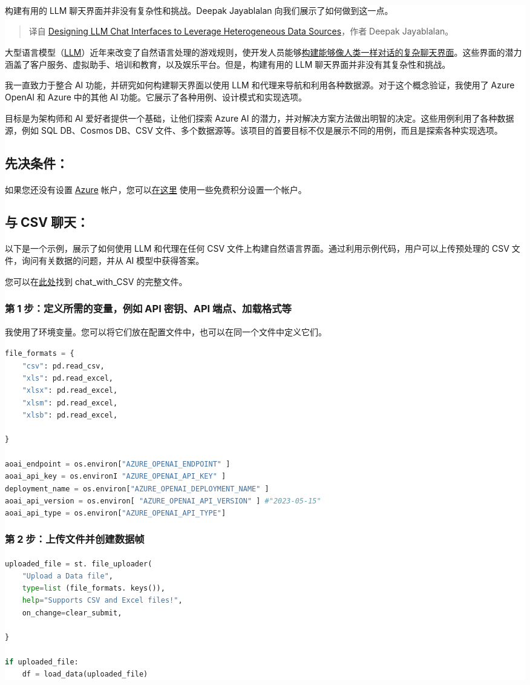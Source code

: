 


构建有用的 LLM 聊天界面并非没有复杂性和挑战。Deepak Jayablalan 向我们展示了如何做到这一点。

> 译自 [Designing LLM Chat Interfaces to Leverage Heterogeneous Data Sources](https://thenewstack.io/designing-llm-chat-interfaces-to-leverage-heterogeneous-data-sources/)，作者 Deepak Jayablalan。

大型语言模型（[LLM](https://thenewstack.io/llm/)）近年来改变了自然语言处理的游戏规则，使开发人员能够[构建能够像人类一样对话的复杂聊天界面](https://thenewstack.io/top-5-large-language-models-and-how-to-use-them-effectively/)。这些界面的潜力涵盖了客户服务、虚拟助手、培训和教育，以及娱乐平台。但是，构建有用的 LLM 聊天界面并非没有其复杂性和挑战。

我一直致力于整合 AI 功能，并研究如何构建聊天界面以使用 LLM 和代理来导航和利用各种数据源。对于这个概念验证，我使用了 Azure OpenAI 和 Azure 中的其他 AI 功能。它展示了各种用例、设计模式和实现选项。

目标是为架构师和 AI 爱好者提供一个基础，让他们探索 Azure AI 的潜力，并对解决方案方法做出明智的决定。这些用例利用了各种数据源，例如 SQL DB、Cosmos DB、CSV 文件、多个数据源等。该项目的首要目标不仅是展示不同的用例，而且是探索各种实现选项。

## 先决条件：
如果您还没有设置 [Azure](https://learn.microsoft.com/en-us/azure/ai-services/openai/quickstart?tabs=command-line%2Cpython-new&pivots=programming-language-studio) 帐户，您可以[在这里](https://azure.microsoft.com/en-us/free#all-free-services) 使用一些免费积分设置一个帐户。

## 与 CSV 聊天：

以下是一个示例，展示了如何使用 LLM 和代理在任何 CSV 文件上构建自然语言界面。通过利用示例代码，用户可以上传预处理的 CSV 文件，询问有关数据的问题，并从 AI 模型中获得答案。

您可以在[此处](https://github.com/deepakj16/chatInterface/blob/main/Chat_with_CSV.py)找到 chat_with_CSV 的完整文件。

### 第 1 步：定义所需的变量，例如 API 密钥、API 端点、加载格式等

我使用了环境变量。您可以将它们放在配置文件中，也可以在同一个文件中定义它们。

```python
file_formats = {
    "csv": pd.read_csv,
    "xls": pd.read_excel,
    "xlsx": pd.read_excel,
    "xlsm": pd.read_excel,
    "xlsb": pd.read_excel,
 
}
 
aoai_endpoint = os.environ["AZURE_OPENAI_ENDPOINT" ]
aoai_api_key = os.environI "AZURE_OPENAI_API_KEY" ]
deployment_name = os.environ["AZURE_OPENAI_DEPLOYMENT_NAME" ]
aoai_api_version = os.environ[ "AZURE_OPENAI_API_VERSION" ] #"2023-05-15"
aoai_api_type = os.environ["AZURE_OPENAI_API_TYPE"]
```

### 第 2 步：上传文件并创建数据帧

```python
uploaded_file = st. file_uploader(
    "Upload a Data file",
    type=list (file_formats. keys()), 
    help="Supports CSV and Excel files!", 
    on_change=clear_submit,
 
}
 
if uploaded_file:
    df = load_data(uploaded_file)
```
